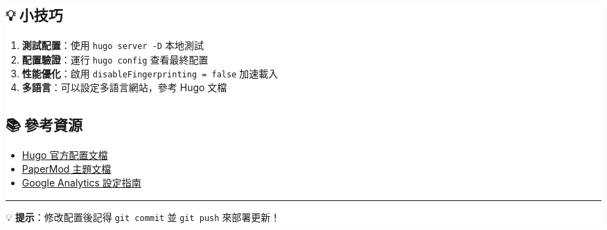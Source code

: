 ## 💡 小技巧

1. **測試配置**：使用 `hugo server -D` 本地測試
2. **配置驗證**：運行 `hugo config` 查看最終配置
3. **性能優化**：啟用 `disableFingerprinting = false` 加速載入
4. **多語言**：可以設定多語言網站，參考 Hugo 文檔

## 📚 參考資源

- [Hugo 官方配置文檔](https://gohugo.io/getting-started/configuration/)
- [PaperMod 主題文檔](https://github.com/adityatelange/hugo-PaperMod/wiki)
- [Google Analytics 設定指南](https://support.google.com/analytics/answer/9304153)

---

💡 **提示**：修改配置後記得 `git commit` 並 `git push` 來部署更新！